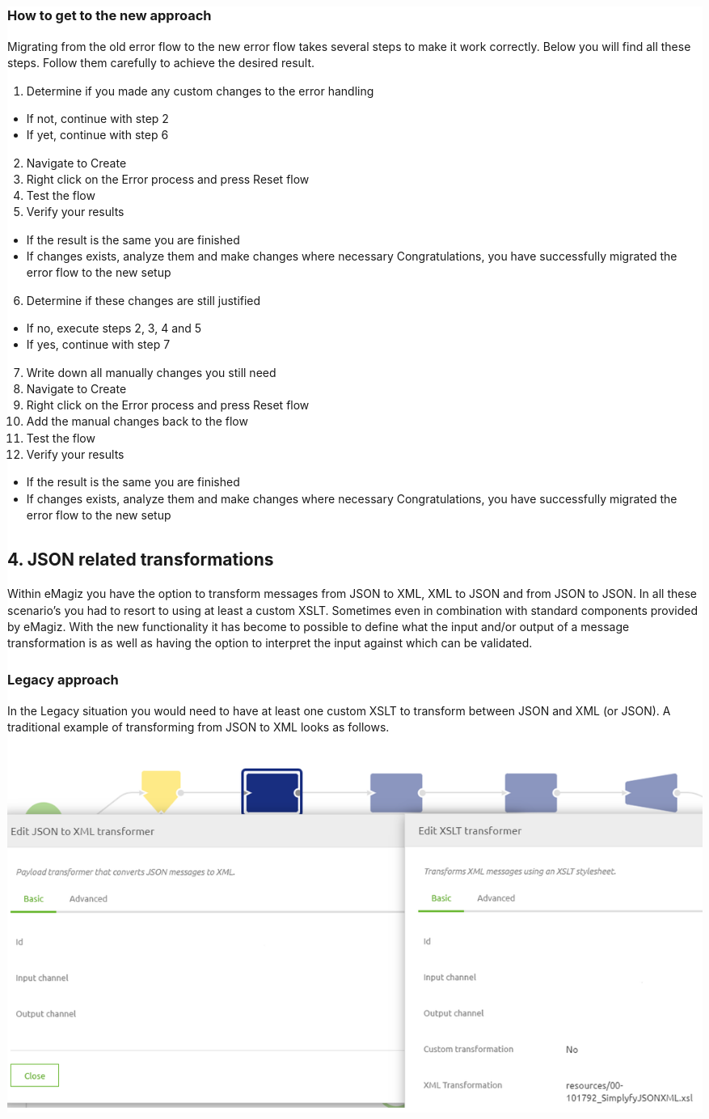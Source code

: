 ### How to get to the new approach

Migrating from the old error flow to the new error flow takes several steps to make it work correctly. Below you will find all these steps. Follow them carefully to achieve the desired result.
1.	Determine if you made any custom changes to the error handling
-	If not, continue with step 2
-	If yet, continue with step 6
2.	Navigate to Create
3.	Right click on the Error process and press Reset flow
4.	Test the flow
5.	Verify your results
-	If the result is the same you are finished
-	If changes exists, analyze them and make changes where necessary
Congratulations, you have successfully migrated the error flow to the new setup
6.	Determine if these changes are still justified
-	If no, execute steps 2, 3, 4 and 5
-	If yes, continue with step 7
7.	Write down all manually changes you still need
8.	Navigate to Create
9.	Right click on the Error process and press Reset flow
10.	Add the manual changes back to the flow
11.	Test the flow
12.	Verify your results
-	If the result is the same you are finished
-	If changes exists, analyze them and make changes where necessary
Congratulations, you have successfully migrated the error flow to the new setup

## 4. JSON related transformations

Within eMagiz you have the option to transform messages from JSON to XML, XML to JSON and from JSON to JSON. In all these scenario’s you had to resort to using at least a custom XSLT. Sometimes even in combination with standard components provided by eMagiz. With the new functionality it has become to possible to define what the input and/or output of a message transformation is as well as having the option to interpret the input against which can be validated.

### Legacy approach

In the Legacy situation you would need to have at least one custom XSLT to transform between JSON and XML (or JSON). A traditional example of transforming from JSON to XML looks as follows.
<p align="center"><img src="../../img/howto/userguide-legacy-12.png"></p>
